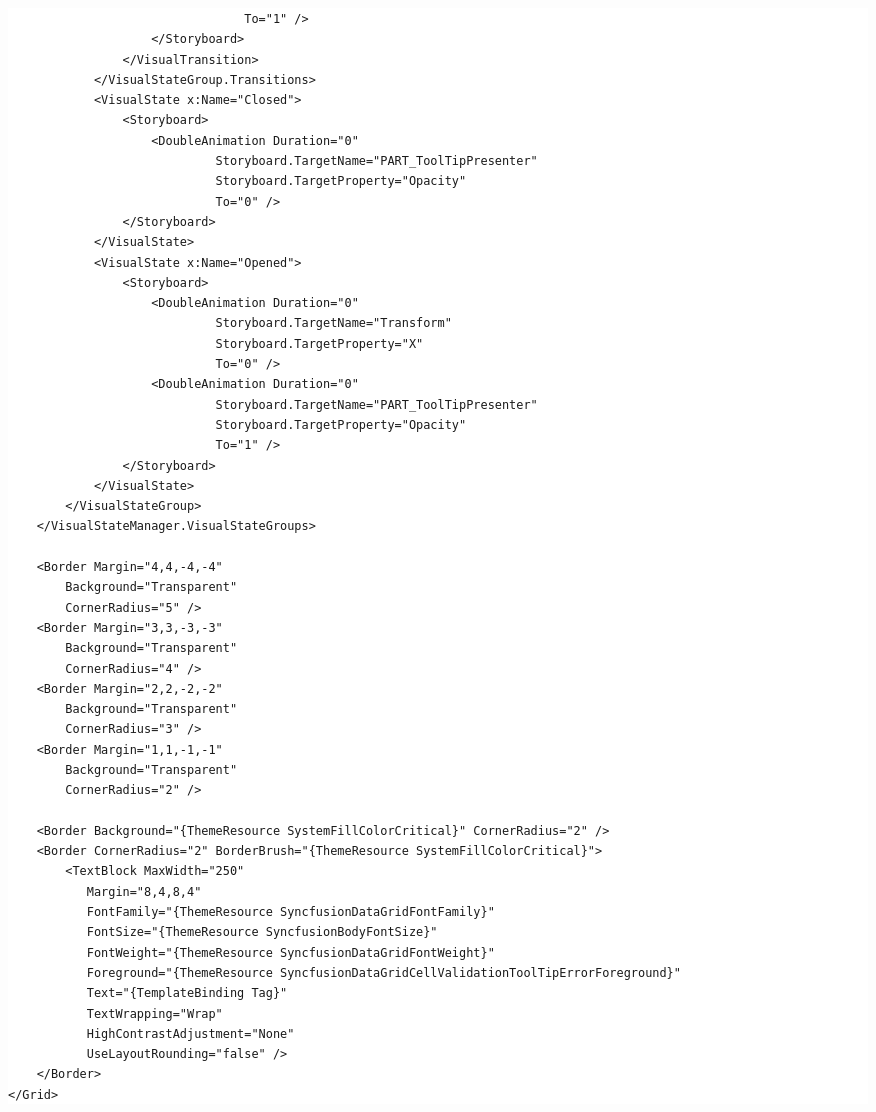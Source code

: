 									 To="1" />
						</Storyboard>
					</VisualTransition>
				</VisualStateGroup.Transitions>
				<VisualState x:Name="Closed">
					<Storyboard>
						<DoubleAnimation Duration="0"
								 Storyboard.TargetName="PART_ToolTipPresenter"
								 Storyboard.TargetProperty="Opacity"
								 To="0" />
					</Storyboard>
				</VisualState>
				<VisualState x:Name="Opened">
					<Storyboard>
						<DoubleAnimation Duration="0"
								 Storyboard.TargetName="Transform"
								 Storyboard.TargetProperty="X"
								 To="0" />
						<DoubleAnimation Duration="0"
								 Storyboard.TargetName="PART_ToolTipPresenter"
								 Storyboard.TargetProperty="Opacity"
								 To="1" />
					</Storyboard>
				</VisualState>
			</VisualStateGroup>
		</VisualStateManager.VisualStateGroups>

		<Border Margin="4,4,-4,-4"
			Background="Transparent"
			CornerRadius="5" />
		<Border Margin="3,3,-3,-3"
			Background="Transparent"
			CornerRadius="4" />
		<Border Margin="2,2,-2,-2"
			Background="Transparent"
			CornerRadius="3" />
		<Border Margin="1,1,-1,-1"
			Background="Transparent"
			CornerRadius="2" />

		<Border Background="{ThemeResource SystemFillColorCritical}" CornerRadius="2" />
		<Border CornerRadius="2" BorderBrush="{ThemeResource SystemFillColorCritical}">
			<TextBlock MaxWidth="250"
			   Margin="8,4,8,4"
			   FontFamily="{ThemeResource SyncfusionDataGridFontFamily}"
			   FontSize="{ThemeResource SyncfusionBodyFontSize}"
			   FontWeight="{ThemeResource SyncfusionDataGridFontWeight}"
			   Foreground="{ThemeResource SyncfusionDataGridCellValidationToolTipErrorForeground}"
			   Text="{TemplateBinding Tag}"
			   TextWrapping="Wrap"
			   HighContrastAdjustment="None"
			   UseLayoutRounding="false" />
		</Border>
    </Grid>
</ControlTemplate>

<Style TargetType="dataGrid:GridCell">
	<Setter Property="Background" Value="Transparent" />
	<Setter Property="BorderBrush" Value="{ThemeResource SyncfusionDataGridLineStroke}" />
	<Setter Property="FontFamily" Value="{ThemeResource SyncfusionDataGridFontFamily}"/>
	<Setter Property="FontSize" Value="{ThemeResource SyncfusionBodyFontSize}"/>
	<Setter Property="FontWeight" Value="{ThemeResource SyncfusionDataGridFontWeight}"/>
	<Setter Property="BorderThickness" Value="0,0,1,1" />
	<Setter Property="Padding" Value="0,0,0,0" />
	<Setter Property="VerticalContentAlignment" Value="Center" />